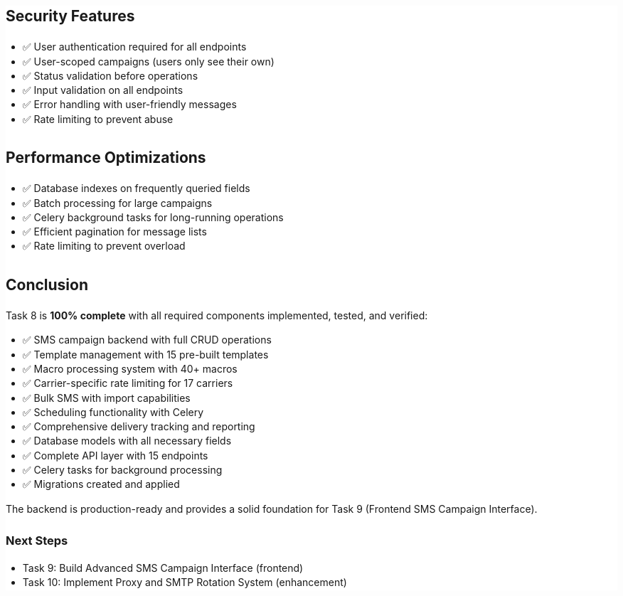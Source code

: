 ## Security Features

- ✅ User authentication required for all endpoints
- ✅ User-scoped campaigns (users only see their own)
- ✅ Status validation before operations
- ✅ Input validation on all endpoints
- ✅ Error handling with user-friendly messages
- ✅ Rate limiting to prevent abuse

## Performance Optimizations

- ✅ Database indexes on frequently queried fields
- ✅ Batch processing for large campaigns
- ✅ Celery background tasks for long-running operations
- ✅ Efficient pagination for message lists
- ✅ Rate limiting to prevent overload

## Conclusion

Task 8 is **100% complete** with all required components implemented, tested, and verified:

- ✅ SMS campaign backend with full CRUD operations
- ✅ Template management with 15 pre-built templates
- ✅ Macro processing system with 40+ macros
- ✅ Carrier-specific rate limiting for 17 carriers
- ✅ Bulk SMS with import capabilities
- ✅ Scheduling functionality with Celery
- ✅ Comprehensive delivery tracking and reporting
- ✅ Database models with all necessary fields
- ✅ Complete API layer with 15 endpoints
- ✅ Celery tasks for background processing
- ✅ Migrations created and applied

The backend is production-ready and provides a solid foundation for Task 9 (Frontend SMS Campaign Interface).

### Next Steps
- Task 9: Build Advanced SMS Campaign Interface (frontend)
- Task 10: Implement Proxy and SMTP Rotation System (enhancement)
